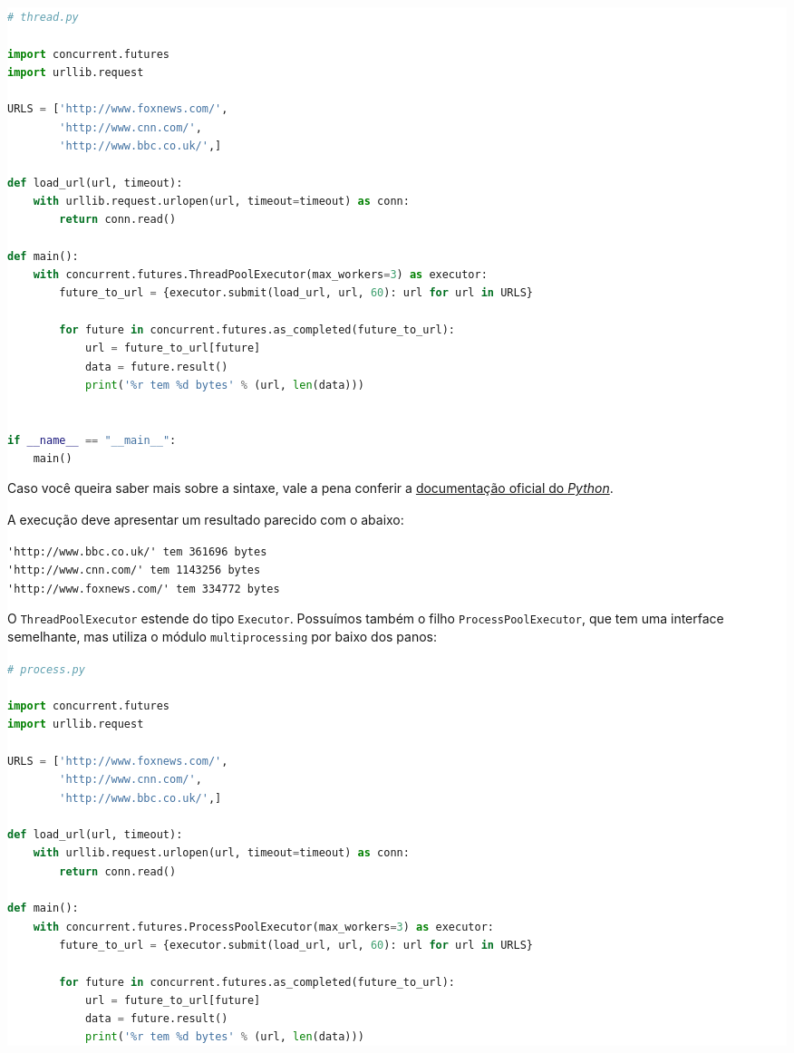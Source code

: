 ```python
# thread.py

import concurrent.futures
import urllib.request

URLS = ['http://www.foxnews.com/',
        'http://www.cnn.com/',
        'http://www.bbc.co.uk/',]

def load_url(url, timeout):
    with urllib.request.urlopen(url, timeout=timeout) as conn:
        return conn.read()

def main():
    with concurrent.futures.ThreadPoolExecutor(max_workers=3) as executor:
        future_to_url = {executor.submit(load_url, url, 60): url for url in URLS}

        for future in concurrent.futures.as_completed(future_to_url):
            url = future_to_url[future]
            data = future.result()
            print('%r tem %d bytes' % (url, len(data)))


if __name__ == "__main__":
    main()
```

Caso você queira saber mais sobre a sintaxe, vale a pena conferir a [documentação
oficial do _Python_](https://docs.python.org/3.6/library/concurrent.futures.html#concurrent.futures.ThreadPoolExecutor "Leia sobre ThreadPoolExecutor").

A execução deve apresentar um resultado parecido com o abaixo:

```text
'http://www.bbc.co.uk/' tem 361696 bytes
'http://www.cnn.com/' tem 1143256 bytes
'http://www.foxnews.com/' tem 334772 bytes
```

O `ThreadPoolExecutor` estende do tipo `Executor`. Possuímos também o filho `ProcessPoolExecutor`, que tem uma interface semelhante, mas utiliza o módulo `multiprocessing`
por baixo dos panos:

```python
# process.py

import concurrent.futures
import urllib.request

URLS = ['http://www.foxnews.com/',
        'http://www.cnn.com/',
        'http://www.bbc.co.uk/',]

def load_url(url, timeout):
    with urllib.request.urlopen(url, timeout=timeout) as conn:
        return conn.read()

def main():
    with concurrent.futures.ProcessPoolExecutor(max_workers=3) as executor:
        future_to_url = {executor.submit(load_url, url, 60): url for url in URLS}

        for future in concurrent.futures.as_completed(future_to_url):
            url = future_to_url[future]
            data = future.result()
            print('%r tem %d bytes' % (url, len(data)))

```